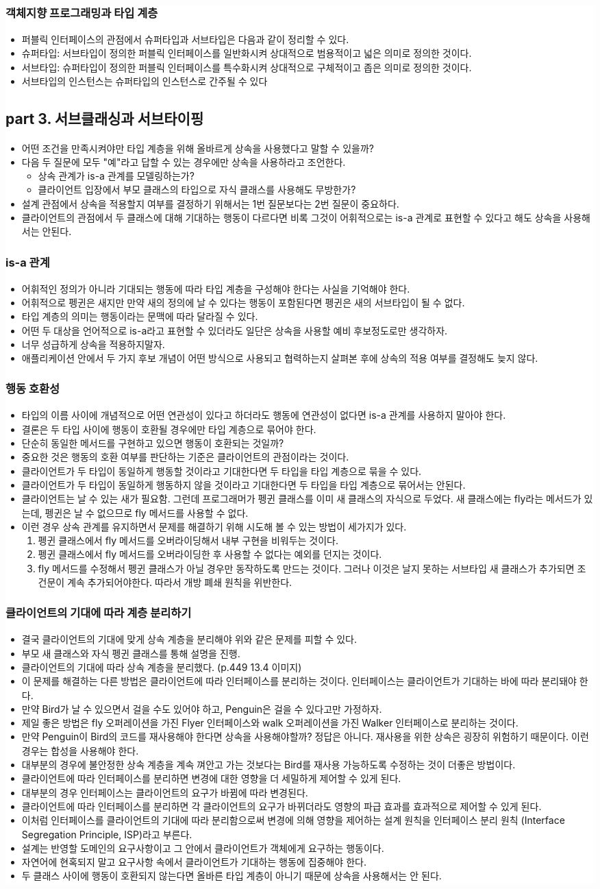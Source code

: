 ### 객체지향 프로그래밍과 타입 계층

* 퍼블릭 인터페이스의 관점에서 슈퍼타입과 서브타입은 다음과 같이 정리할 수 있다.
* 슈퍼타입: 서브타입이 정의한 퍼블릭 인터페이스를 일반화시켜 상대적으로 범용적이고 넓은 의미로 정의한 것이다.
* 서브타입: 슈퍼타입이 정의한 퍼블릭 인터페이스를 특수화시켜 상대적으로 구체적이고 좁은 의미로 정의한 것이다.
* 서브타입의 인스턴스는 슈퍼타입의 인스턴스로 간주될 수 있다

## part 3. 서브클래싱과 서브타이핑

* 어떤 조건을 만족시켜야만 타입 계층을 위해 올바르게 상속을 사용했다고 말할 수 있을까?
* 다음 두 질문에 모두 "예"라고 답할 수 있는 경우에만 상속을 사용하라고 조언한다.
  * 상속 관계가 is-a 관계를 모델링하는가?
  * 클라이언트 입장에서 부모 클래스의 타입으로 자식 클래스를 사용해도 무방한가?
* 설계 관점에서 상속을 적용할지 여부를 결정하기 위해서는 1번 질문보다는 2번 질문이 중요하다.
* 클라이언트의 관점에서 두 클래스에 대해 기대하는 행동이 다르다면 비록 그것이 어휘적으로는 is-a 관계로 표현할 수 있다고 해도 상속을 사용해서는 안된다.

### is-a 관계

* 어휘적인 정의가 아니라 기대되는 행동에 따라 타입 계층을 구성해야 한다는 사실을 기억해야 한다.
* 어휘적으로 펭귄은 새지만 만약 새의 정의에 날 수 있다는 행동이 포함된다면 펭귄은 새의 서브타입이 될 수 없다.
* 타입 계층의 의미는 행동이라는 문맥에 따라 달라질 수 있다.
* 어떤 두 대상을 언어적으로 is-a라고 표현할 수 있더라도 일단은 상속을 사용할 예비 후보정도로만 생각하자.
* 너무 성급하게 상속을 적용하지말자.
* 애플리케이션 안에서 두 가지 후보 개념이 어떤 방식으로 사용되고 협력하는지 살펴본 후에 상속의 적용 여부를 결정해도 늦지 않다.

### 행동 호환성

* 타입의 이름 사이에 개념적으로 어떤 연관성이 있다고 하더라도 행동에 연관성이 없다면 is-a 관계를 사용하지 말아야 한다.
* 결론은 두 타입 사이에 행동이 호환될 경우에만 타입 계층으로 묶어야 한다.
* 단순히 동일한 메서드를 구현하고 있으면 행동이 호환되는 것일까?
* 중요한 것은 행동의 호환 여부를 판단하는 기준은 클라이언트의 관점이라는 것이다.
* 클라이언트가 두 타입이 동일하게 행동할 것이라고 기대한다면 두 타입을 타입 계층으로 묶을 수 있다.
* 클라이언트가 두 타입이 동일하게 행동하지 않을 것이라고 기대한다면 두 타입을 타입 계층으로 묶어서는 안된다.
* 클라이언트는 날 수 있는 새가 필요함. 그런데 프로그래머가 펭귄 클래스를 이미 새 클래스의 자식으로 두었다. 새 클래스에는 fly라는 메서드가 있는데, 펭귄은 날 수 없으므로 fly 메서드를 사용할 수 없다.
* 이런 경우 상속 관계를 유지하면서 문제를 해결하기 위해 시도해 볼 수 있는 방법이 세가지가 있다.
  1. 펭귄 클래스에서 fly 메서드를 오버라이딩해서 내부 구현을 비워두는 것이다.
  2. 펭귄 클래스에서 fly 메서드를 오버라이딩한 후 사용할 수 없다는 예외를 던지는 것이다.
  3. fly 메서드를 수정해서 펭귄 클래스가 아닐 경우만 동작하도록 만드는 것이다. 그러나 이것은 날지 못하는 서브타입 새 클래스가 추가되면 조건문이 계속 추가되어야한다. 따라서 개방 폐쇄 원칙을 위반한다.

### 클라이언트의 기대에 따라 계층 분리하기

* 결국 클라이언트의 기대에 맞게 상속 계층을 분리해야 위와 같은 문제를 피할 수 있다.
* 부모 새 클래스와 자식 펭귄 클래스를 통해 설명을 진행.
* 클라이언트의 기대에 따라 상속 계층을 분리했다. (p.449 13.4 이미지)
* 이 문제를 해결하는 다른 방법은 클라이언트에 따라 인터페이스를 분리하는 것이다. 인터페이스는 클라이언트가 기대하는 바에 따라 분리돼야 한다.
* 만약 Bird가 날 수 있으면서 걸을 수도 있어야 하고, Penguin은 걸을 수 있다고만 가정하자.
* 제일 좋은 방법은 fly 오퍼레이션을 가진 Flyer 인터페이스와 walk 오퍼레이션을 가진 Walker 인터페이스로 분리하는 것이다.
* 만약 Penguin이 Bird의 코드를 재사용해야 한다면 상속을 사용해야할까? 정답은 아니다. 재사용을 위한 상속은 굉장히 위험하기 때문이다. 이런 경우는 합성을 사용해야 한다.
* 대부분의 경우에 불안정한 상속 계층을 계속 껴안고 가는 것보다는 Bird를 재사용 가능하도록 수정하는 것이 더좋은 방법이다.
* 클라이언트에 따라 인터페이스를 분리하면 변경에 대한 영향을 더 세밀하게 제어할 수 있게 된다.
* 대부분의 경우 인터페이스는 클라이언트의 요구가 바뀜에 따라 변경된다.
* 클라이언트에 따라 인터페이스를 분리하면 각 클라이언트의 요구가 바뀌더라도 영향의 파급 효과를 효과적으로 제어할 수 있게 된다.
* 이처럼 인터페이스를 클라이언트의 기대에 따라 분리함으로써 변경에 의해 영향을 제어하는 설계 원칙을 인터페이스 분리 원칙 (Interface Segregation Principle, ISP)라고 부른다.
* 설계는 반영할 도메인의 요구사항이고 그 안에서 클라이언트가 객체에게 요구하는 행동이다.
* 자연어에 현혹되지 말고 요구사항 속에서 클라이언트가 기대하는 행동에 집중해야 한다.
* 두 클래스 사이에 행동이 호환되지 않는다면 올바른 타입 계층이 아니기 때문에 상속을 사용해서는 안 된다.
